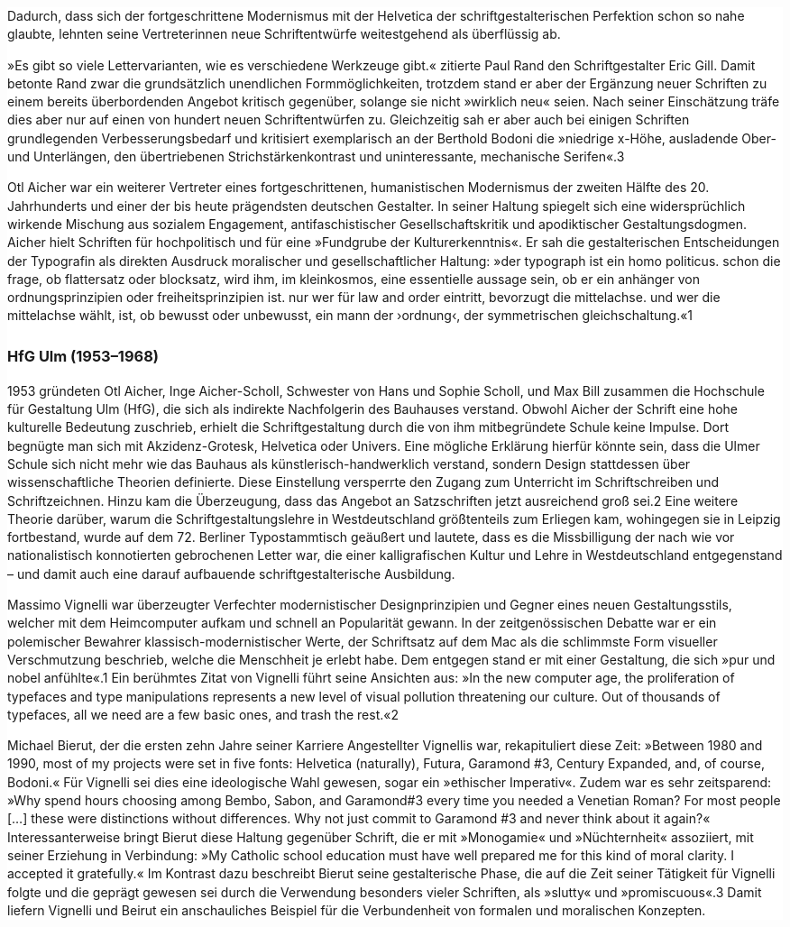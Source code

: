 Dadurch, dass sich der fortgeschrittene Modernismus mit der Helvetica der schriftgestalterischen Perfektion schon so nahe glaubte, lehnten seine Vertreterinnen neue Schriftentwürfe weitestgehend als überflüssig ab.

»Es gibt so viele Lettervarianten, wie es verschiedene Werkzeuge gibt.« zitierte Paul Rand den Schriftgestalter Eric Gill. Damit betonte Rand zwar die grundsätzlich unendlichen Formmöglichkeiten, trotzdem stand er aber der Ergänzung neuer Schriften zu einem bereits überbordenden Angebot kritisch gegenüber, solange sie nicht »wirklich neu« seien. Nach seiner Einschätzung träfe dies aber nur auf einen von hundert neuen Schriftentwürfen zu. Gleichzeitig sah er aber auch bei einigen Schriften grundlegenden Verbesserungsbedarf und kritisiert exemplarisch an der Berthold Bodoni die »niedrige x-Höhe, ausladende Ober- und Unterlängen, den übertriebenen Strichstärkenkontrast und uninteressante, mechanische Serifen«.3

Otl Aicher war ein weiterer Vertreter eines fortgeschrittenen, humanistischen Modernismus der zweiten Hälfte des 20. Jahrhunderts und einer der bis heute prägendsten deutschen Gestalter. In seiner Haltung spiegelt sich eine widersprüchlich wirkende Mischung aus sozialem Engagement, antifaschistischer Gesellschaftskritik und apodiktischer Gestaltungsdogmen. Aicher hielt Schriften für hochpolitisch und für eine »Fundgrube der Kulturerkenntnis«. Er sah die gestalterischen Entscheidungen der Typografin als direkten Ausdruck moralischer und gesellschaftlicher Haltung: »der typograph ist ein homo politicus. schon die frage, ob flattersatz oder blocksatz, wird ihm, im kleinkosmos, eine essentielle aussage sein, ob er ein anhänger von ordnungsprinzipien oder freiheitsprinzipien ist. nur wer für law and order eintritt, bevorzugt die mittelachse. und wer die mittelachse wählt, ist, ob bewusst oder unbewusst, ein mann der ›ordnung‹, der symmetrischen gleichschaltung.«1

### HfG Ulm (1953–1968)

1953 gründeten Otl Aicher, Inge Aicher-Scholl, Schwester von Hans und Sophie Scholl, und Max Bill zusammen die Hochschule für Gestaltung Ulm (HfG), die sich als indirekte Nachfolgerin des Bauhauses verstand. Obwohl Aicher der Schrift eine hohe kulturelle Bedeutung zuschrieb, erhielt die Schriftgestaltung durch die von ihm mitbegründete Schule keine Impulse. Dort begnügte man sich mit Akzidenz-Grotesk, Helvetica oder Univers. Eine mögliche Erklärung hierfür könnte sein, dass die Ulmer Schule sich nicht mehr wie das Bauhaus als künstlerisch-handwerklich verstand, sondern Design stattdessen über wissenschaftliche Theorien definierte. Diese Einstellung versperrte den Zugang zum Unterricht im Schriftschreiben und Schriftzeichnen. Hinzu kam die Überzeugung, dass das Angebot an Satzschriften jetzt ausreichend groß sei.2 Eine weitere Theorie darüber, warum die Schriftgestaltungslehre in Westdeutschland größtenteils zum Erliegen kam, wohingegen sie in Leipzig fortbestand, wurde auf dem 72. Berliner Typostammtisch geäußert und lautete, dass es die Missbilligung der nach wie vor nationalistisch konnotierten gebrochenen Letter war, die einer kalligrafischen Kultur und Lehre in Westdeutschland entgegenstand – und damit auch eine darauf aufbauende schriftgestalterische Ausbildung.

Massimo Vignelli war überzeugter Verfechter modernistischer Designprinzipien und Gegner eines neuen Gestaltungsstils, welcher mit dem Heimcomputer aufkam und schnell an Popularität gewann. In der zeitgenössischen Debatte war er ein polemischer Bewahrer klassisch-modernistischer Werte, der Schriftsatz auf dem Mac als die schlimmste Form visueller Verschmutzung beschrieb, welche die Menschheit je erlebt habe. Dem entgegen stand er mit einer Gestaltung, die sich »pur und nobel anfühlte«.1 Ein berühmtes Zitat von Vignelli führt seine Ansichten aus: »In the new computer age, the proliferation of typefaces and type manipulations represents a new level of visual pollution threatening our culture. Out of thousands of typefaces, all we need are a few basic ones, and trash the rest.«2

Michael Bierut, der die ersten zehn Jahre seiner Karriere Angestellter Vignellis war, rekapituliert diese Zeit: »Between 1980 and 1990, most of my projects were set in five fonts: Helvetica (naturally), Futura, Garamond #3, Century Expanded, and, of course, Bodoni.« Für Vignelli sei dies eine ideologische Wahl gewesen, sogar ein »ethischer Imperativ«. Zudem war es sehr zeitsparend: »Why spend hours choosing among Bembo, Sabon, and Garamond#3 every time you needed a Venetian Roman? For most people […] these were distinctions without differences. Why not just commit to Garamond #3 and never think about it again?« Interessanterweise bringt Bierut diese Haltung gegenüber Schrift, die er mit »Monogamie« und »Nüchternheit« assoziiert, mit seiner Erziehung in Verbindung: »My Catholic school education must have well prepared me for this kind of moral clarity. I accepted it gratefully.« Im Kontrast dazu beschreibt Bierut seine gestalterische Phase, die auf die Zeit seiner Tätigkeit für Vignelli folgte und die geprägt gewesen sei durch die Verwendung besonders vieler Schriften, als »slutty« und »promiscuous«.3 Damit liefern Vignelli und Beirut ein anschauliches Beispiel für die Verbundenheit von formalen und moralischen Konzepten.
